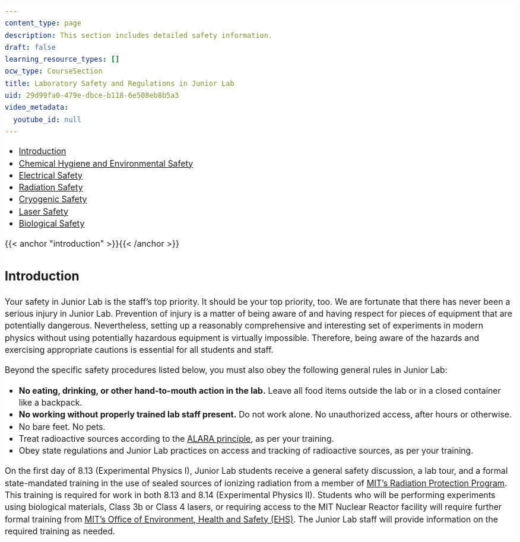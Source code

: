 ```yaml
---
content_type: page
description: This section includes detailed safety information.
draft: false
learning_resource_types: []
ocw_type: CourseSection
title: Laboratory Safety and Regulations in Junior Lab
uid: 29d99fa0-479e-dbce-b118-6e508eb8b5a3
video_metadata:
  youtube_id: null
---
```

- [Introduction](#introduction)
- [Chemical Hygiene and Environmental Safety](#chemical)
- [Electrical Safety](#electrical)
- [Radiation Safety](#radiation)
- [Cryogenic Safety](#cryogenic)
- [Laser Safety](#laser)
- [Biological Safety](#biological)

{{< anchor "introduction" >}}{{< /anchor >}}

## Introduction

Your safety in Junior Lab is the staff’s top priority. It should be your top priority, too. We are fortunate that there has never been a serious injury in Junior Lab. Prevention of injury is a matter of being aware of and having respect for pieces of equipment that are potentially dangerous. Nevertheless, setting up a reasonably comprehensive and interesting set of experiments in modern physics without using potentially hazardous equipment is virtually impossible. Therefore, being aware of the hazards and exercising appropriate cautions is essential for all students and staff.

Beyond the specific safety procedures listed below, you must also obey the following general rules in Junior Lab:

- **No eating, drinking, or other hand-to-mouth action in the lab.** Leave all food items outside the lab or in a closed container like a backpack.
- **No working without properly trained lab staff present.** Do not work alone. No unauthorized access, after hours or otherwise.
- No bare feet. No pets.
- Treat radioactive sources according to the [ALARA principle](https://www.nrc.gov/reading-rm/basic-ref/glossary/alara.html), as per your training.
- Obey state regulations and Junior Lab practices on access and tracking of radioactive sources, as per your training.

On the first day of 8.13 (Experimental Physics I), Junior Lab students receive a general safety discussion, a lab tour, and a formal state-mandated training in the use of sealed sources of ionizing radiation from a member of [MIT’s Radiation Protection Program](https://ehs.mit.edu/radiological/#:~:text=The%20Radiation%20Protection%20Program%20(RPP)%20provides%20a%20safe%20working%20area,and%20breakthrough%20research%20to%20continue.). This training is required for work in both 8.13 and 8.14 (Experimental Physics II). Students who will be performing experiments using biological materials, Class 3b or Class 4 lasers, or requiring access to the MIT Nuclear Reactor facility will require further formal training from [MIT’s Office of Environment, Health and Safety (EHS)](https://ehs.mit.edu/site/). The Junior Lab staff will provide information on the required training as needed.
